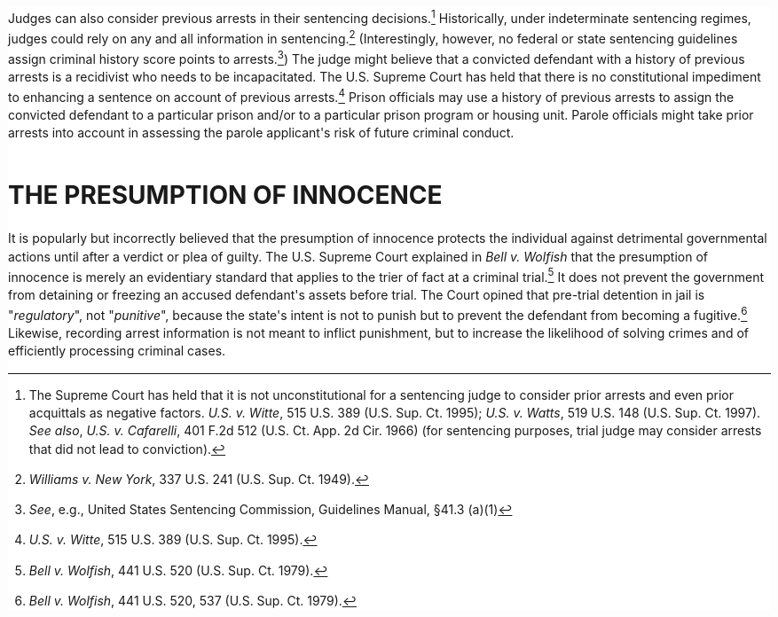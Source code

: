 
[^/40]: Prosecutors have enormous discretion over charging. _See_, M. MILLER & R.F. WRIGHT,
CRIMINAL PROCEDURES: PROSECUTION AND ADJUDICATION 134 (3rd ed., 2007)
("Prosecutors ... have the most to say about whether to file charges against a
suspect and which charges to select. Granted, they react to an initial charge
proposed by the police, ... \[b\]ut in the end, the prosecutor can overrule police
charging decisions without interference, and judges and grand juries only rarely
refuse to go forward with the prosecutor's charging decisions.").

[^/41]: _E.g._, The Diversionary Program Rules of the Office of the District Attorney, Orleans
Parish, Louisiana state; that "The program is offered to persons who are first time
arrestees of state misdemeanor or felony statutes (no prior convictions and no
significant arrest history including any acts of violence; have not been arrested
for a violent crime, drug distribution, illegal carrying or use of a weapon, or heroin
possession.") See, M. MILLER & R.F. WRIGHT, CRIMINAL PROCEDURES: PROSECUTION AND
ADJUDICATION 160 (3^rd^ edn., 2007).

[^/42]: Twenty-four states either require or permit criminal records to be considered in
bail decisions, and thirty-two states have statutes authorizing consideration of
criminal histories in corrections classifications. B. Harrison, _State Criminal Records_,
27 NAT'L CONF. OF ST. LEGIS.: St. LEGIS RPT.1,2 (2002). _See also_, _Russell v. U.S._, 402 F.2d 185
(U.S. Ct. App., District of Columbia Cir. 1968) (A judge may consider arrest record
in deciding whether to grant release pending appeal.).


Judges can also consider previous arrests in their sentencing decisions.[^/43]
Historically, under indeterminate sentencing regimes, judges could rely on any
and all information in sentencing.[^/44] (Interestingly, however, no federal or state
sentencing guidelines assign criminal history score points to arrests.[^/45]) The judge
might believe that a convicted defendant with a history of previous arrests is a
recidivist who needs to be incapacitated. The U.S. Supreme Court has held that
there is no constitutional impediment to enhancing a sentence on account of
previous arrests.[^/46] Prison officials may use a history of previous arrests to assign
the convicted defendant to a particular prison and/or to a particular prison
program or housing unit. Parole officials might take prior arrests into account in
assessing the parole applicant's risk of future criminal conduct.

# THE PRESUMPTION OF INNOCENCE

It is popularly but incorrectly believed that the presumption of innocence
protects the individual against detrimental governmental actions until after a
verdict or plea of guilty. The U.S. Supreme Court explained in _Bell v. Wolfish_ that
the presumption of innocence is merely an evidentiary standard that applies to
the trier of fact at a criminal trial.[^/47] It does not prevent the government from
detaining or freezing an accused defendant's assets before trial. The Court opined
that pre-trial detention in jail is "_regulatory_", not "_punitive_", because the state's intent
is not to punish but to prevent the defendant from becoming a fugitive.[^/48] Likewise,
recording arrest information is not meant to inflict punishment, but to increase the
likelihood of solving crimes and of efficiently processing criminal cases.


[^/43]: The Supreme Court has held that it is not unconstitutional for a sentencing judge
to consider prior arrests and even prior acquittals as negative factors. _U.S. v.
Witte_, 515 U.S. 389 (U.S. Sup. Ct. 1995); _U.S. v. Watts_, 519 U.S. 148 (U.S. Sup. Ct. 1997).
_See also_, _U.S. v. Cafarelli_, 401 F.2d 512 (U.S. Ct. App. 2d Cir. 1966) (for sentencing
purposes, trial judge may consider arrests that did not lead to conviction).

[^/44]: _Williams v. New York_, 337 U.S. 241 (U.S. Sup. Ct. 1949).


[^/1]: See, J.B. Jacobs, _The Community's Role in Defining the Aims of the Criminal Law_, in, IN THE
[^/2]: _See_, NCIC 2000: NATIONAL CRIME INFORMATION CENTRE: 30 YEARS ON THE BEAT, http://
[^/3]: For a recent statement, see, CONGRESSIONAL TESTIMONY OF FBI DIRECTOR ROBERT MUELLER
[^/4]: P.F. EPISCOPO and D.L. MOOR, THE VIOLENT GANG AND TERRORIST ORGANIZATIONS File, (1996),
[^/5]: P.A. LAUTENSCHLAGER, ATT'Y GEN., Wis. Dept of Just., TIME SYSTEM MANUAL 285--86, available
[^/6]: C.M. Katz, ISSUES IN THE PRODUCTION AND DISSEMINATION OF GANG STATISTICS: AN ETHNOGRAPHIC
[^/7]: J.B. Jacobs & T. Crepet, _The Expanding Scope, Use, and Availability of Criminal Records_, 11 N.Y.U.J. LEG. PUB. POL'Y 177, 193 (2007).
[^/8]: _Ibid_., at 194--95.
[^/9]: E. Nakashima, _Terrorism Watch List Is Faulted For Errors_, Wasu. Post, Sept. 7, 2007, at
[^/10]: J. Jacobs & T. Crepet, _supra_. n.7, at 194--5.
[^/11]: One Canadian man who shares the same name as one on the list was interrogated
[^/12]: U.S. DEPARTMENT OF JUSTICE, OFFICE OF THE INSPECTOR GENERAL, AUDIE DIVISION, THE FEDERAL
[^/13]: US DEPARTMENT OF JUSTICE, OFFICE OF THE INSPECTOR GENERAL, AUDIT DIVISION, THE FEDERAL
[^/14]: L. Alvarez, Meet Mikey, 8: _U.S. Has Him on Watch List_, N. Y. TIMES January 13, 2009.
[^/15]: US DEPARTMENT OF JUSTICE, OFFICE OF THE INSPECTOR GENERAL, AUDIT DIVISION, THE FEDERAL
[^/16]: According to plaintiffs' brief in _National Council of La Raza v. Gonzales_:
[^/17]: NCIC 2000 OPERATING MANUAL, IMMIGRATION VIOLATOR FILE,
[^/18]: In _National Council of La Raza v. Gonzales_, the federal court rejected, for lack of
[^/19]: _National Council of La Raza v. Gonzales_, 468 F. Supp 2d 429, 434 (United States
[^/20]: _See_, A. SHAHANI AND J. GREENE, LOCAL DEMOCRACY ON ICE: WHY STATE AND LOCAL GOVERNMENTS
[^/21]: E. Murphy & D. Sklansky, Science, _Suspects, and Systems: Lessons from the Anthrax
[^/22]: J.B. Jacobs & D. Curtin, _Remedying Defamation by Law Enforcement: Fall Out From the
[^/23]: _Id_.
[^/24]: See, UNOFFICIAL DOCKET, ENTRY FOR MAY 31, 2006
[^/25]: See, U.S. DEPARTMENT OF JUSTICE, PRIVACY, TECHNOLOGY AND CRIMINAL JUSTICE
[^/26]: _See generally_, W.R.LAFAYE, ARREST: THE DECISION TO TAKE A SUSPECT INTO CUSTODY (1964).
[^/27]: I say "seems like" because the Supreme Court has held that the presumption of
[^/28]: _See_, e.g., LEGAL ACTION CTR., How To GET AND CLEAN UP YOUR NEW YORK STATE RAP SHEET 6
[^/29]: _See_, J. Henry & J.B. Jacobs, _Ban the Box to Promote Ex-Offender Employment_, 6 Crim. &
[^/30]: For a discussion of the creation and use of rap sheets, _see_, J.B. Jacobs & T. Crepet,
[^/31]: In reality, rap sheets often lack much post-arrest information. While typically the
[^/32]: _See_, J.B. Jacobs, _Mass Incarceration and the Proliferation of Criminal Records_, 3 ST. THOMAS
[^/33]: For an explanation of the FBI's III system, _see_, _Ibid_., at 394--95.
[^/34]: _See_, ROADSIDE FINGERPRINTING IN TEXAS, TEXAS CRIMINAL DEFENCE LAWYER, _available at_ http://www.mytexasdefenselawyer.com/2009/02/24/roadside-figerprints-texas/ (2009);
[^/35]: 71 CFR 171 (September 5, 2006); _see_, 28 CFR Part 20; _see also_, J. Jacobs & T. Crepet,
[^/36]: _See_, J. Henry & J. Jacobs, _Ban the Box to Promote Ex-Offender Employment_, 6 CRIM. &
[^/37]: N. Miller, _A Study of the Number of Persons with Records of Arrest or Conviction in the
[^/38]: _See_, _Menard v. Saxbe_, 498 F.2d 1017, 1024 (U.S. Ct. App., District of Columbia Cir. 1974)
[^/39]: G.T. Lowenthal, _The Disclosure of Arrest Records to the Public Under the Uniform Criminal
[^/45]: _See_, e.g., United States Sentencing Commission, Guidelines Manual, §41.3 (a)(1)
[^/46]: _U.S. v. Witte_, 515 U.S. 389 (U.S. Sup. Ct. 1995).
[^/47]: _Bell v. Wolfish_, 441 U.S. 520 (U.S. Sup. Ct. 1979).
[^/48]: _Bell v. Wolfish_, 441 U.S. 520, 537 (U.S. Sup. Ct. 1979).
[^/49]: e.g., CRIMINAL HISTORY RECORD CHECKS FOR NON-CRIMINAL JUSTICE PURPOSES: A FACT SHEET
[^/50]: 28 CFR Part 20
[^/51]: _See_, NAT'L CONSORTIUM FOR JUSTICE INFORMATION AND STATISTICS, NAT'L. TASK FORCE ON THE
[^/52]: Fair Credit Reporting Act, 15 U.S.C. §1681 _et. seq_.
[^/53]: R. Schwartz & J. Skolnick, _Two Studies of Legal Stigma_, 10 SOC. PROB. 133--142 (1963); _See also_, J. Grogger, _The Effects of Arrest on the Employment and Earnings of Young Men_,
[^/54]: C.M. Morrison, _Privacy, Accountability, and the Cooperating Defendant: Towards a New
[^/55]: Compare New York State Criminal Procedure Law (2009) §160.50 (Order Upon
[^/56]: _See_, V. BUGLIOSI, OUTRAGE THE FIVE REASONS WHY O.J. SIMPSON GOT AWAY WITH MURDER (1996).
[^/57]: For example, in England, the police can issue a "police caution" to an arrestee. If
[^/58]: New York Criminal Procedure Law (2009) §170.55. The granting of an adjournment in
[^/59]: While, in New York state, the state-level individual criminal history record system
[^/60]: D.A. Mukamal & P.N. Samuels, _Statutory Limitations on Civil Rights of People with
[^/61]: New York Criminal Procedure Law (2009) §160.50 (providing that upon termination
[^/62]: New York Criminal Procedure Law (2009) §160.50(1)(d).
[^/63]: G.T. Lowenthal, _The Disclosure of Arrest Records to the Public Under the Uniform Criminal
[^/64]: _See_, J.B. Jacobs, _Mass Incarceration and the Proliferation of Criminal Records_, 3 ST. THOMAS
[^/65]: D.A. Mukamal & P.N. Samuels, _Statutory Limitations on Civil Rights of People with
[^/66]: Labour Code of the State of California, Capt. 90, Statutes of 1937, Chapt 3, Art. 3, §432.7:
[^/67]: _Gregory v. Litton Systems, Inc._, 316 F. Supp. 401 (U.S. Distt. Ct. California 1970),
[^/68]: U.S.C. §2000 _et seq._ (2009).
[^/69]: _See_, Equal Employment Opportunity Commission Policy Guidance on Consideration
[^/70]: The EEOC offers the following example of an arrest being relevant to the hiring
[^/71]: J. Brennan and M. Haase, _Minnesota Reforms Address Important Employer Liability and